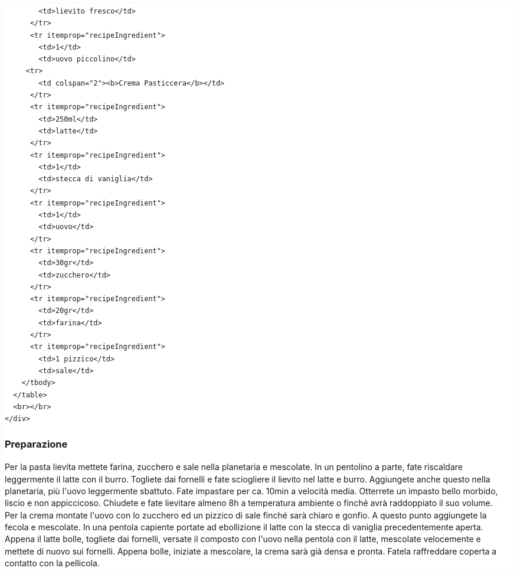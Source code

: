             <td>lievito fresco</td>
          </tr>
          <tr itemprop="recipeIngredient">
            <td>1</td>
            <td>uovo piccolino</td>
         <tr>
            <td colspan="2"><b>Crema Pasticcera</b></td>
          </tr>
          <tr itemprop="recipeIngredient">
            <td>250ml</td>
            <td>latte</td>
          </tr>
          <tr itemprop="recipeIngredient">
            <td>1</td>
            <td>stecca di vaniglia</td>
          </tr>
          <tr itemprop="recipeIngredient">
            <td>1</td>
            <td>uovo</td>
          </tr>
          <tr itemprop="recipeIngredient">
            <td>30gr</td>
            <td>zucchero</td>
          </tr>
          <tr itemprop="recipeIngredient">
            <td>20gr</td>
            <td>farina</td>
          </tr>
          <tr itemprop="recipeIngredient">
            <td>1 pizzico</td>
            <td>sale</td>      
        </tbody>
      </table>
      <br></br>
    </div>
  </div>
</div>


<h3>
  <font color="grey">
    <i class="fa-solid fa-gears"></i>
  </font> Preparazione
</h3>

Per la pasta lievita mettete farina, zucchero e sale nella planetaria e mescolate. In un pentolino a parte, fate riscaldare leggermente il latte con il burro. Togliete dai fornelli e fate sciogliere il lievito nel latte e burro. Aggiungete anche questo nella planetaria, più l'uovo leggermente sbattuto. Fate impastare per ca. 10min a velocità media. Otterrete un impasto bello morbido, liscio e non appiccicoso. Chiudete e fate lievitare almeno 8h a temperatura ambiente o finché avrà raddoppiato il suo volume.
<br />
Per la crema montate l'uovo con lo zucchero ed un pizzico di sale finché sarà chiaro e gonfio. A questo punto aggiungete la fecola e mescolate. In una pentola capiente portate ad ebollizione il latte con la stecca di vaniglia precedentemente aperta. Appena il latte bolle, togliete dai fornelli, versate il composto con l'uovo nella pentola con il latte, mescolate velocemente e mettete di nuovo sui fornelli. Appena bolle, iniziate a mescolare, la crema sarà già densa e pronta. Fatela raffreddare coperta a contatto con la pellicola.
